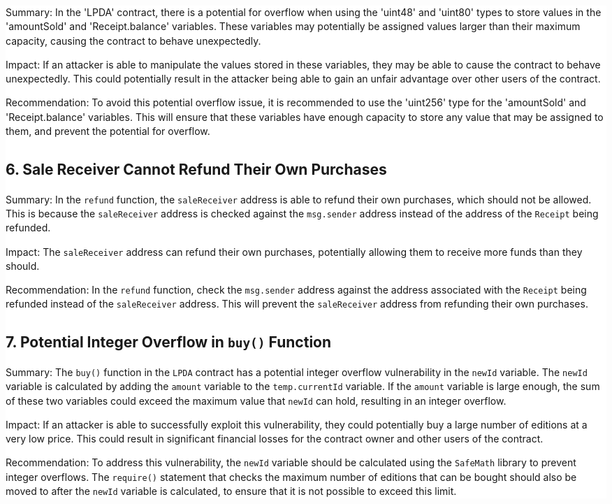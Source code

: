 Summary:
In the 'LPDA' contract, there is a potential for overflow when using the 'uint48' and 'uint80' types to store values in the 'amountSold' and 'Receipt.balance' variables. These variables may potentially be assigned values larger than their maximum capacity, causing the contract to behave unexpectedly.

Impact:
If an attacker is able to manipulate the values stored in these variables, they may be able to cause the contract to behave unexpectedly. This could potentially result in the attacker being able to gain an unfair advantage over other users of the contract.

Recommendation:
To avoid this potential overflow issue, it is recommended to use the 'uint256' type for the 'amountSold' and 'Receipt.balance' variables. This will ensure that these variables have enough capacity to store any value that may be assigned to them, and prevent the potential for overflow.

## 6. Sale Receiver Cannot Refund Their Own Purchases

Summary: 
In the `refund` function, the `saleReceiver` address is able to refund their own purchases, which should not be allowed. This is because the `saleReceiver` address is checked against the `msg.sender` address instead of the address of the `Receipt` being refunded.

Impact: 
The `saleReceiver` address can refund their own purchases, potentially allowing them to receive more funds than they should.

Recommendation: 
In the `refund` function, check the `msg.sender` address against the address associated with the `Receipt` being refunded instead of the `saleReceiver` address. This will prevent the `saleReceiver` address from refunding their own purchases.

## 7. Potential Integer Overflow in `buy()` Function

Summary:
The `buy()` function in the `LPDA` contract has a potential integer overflow vulnerability in the `newId` variable. The `newId` variable is calculated by adding the `amount` variable to the `temp.currentId` variable. If the `amount` variable is large enough, the sum of these two variables could exceed the maximum value that `newId` can hold, resulting in an integer overflow.

Impact:
If an attacker is able to successfully exploit this vulnerability, they could potentially buy a large number of editions at a very low price. This could result in significant financial losses for the contract owner and other users of the contract.

Recommendation:
To address this vulnerability, the `newId` variable should be calculated using the `SafeMath` library to prevent integer overflows. The `require()` statement that checks the maximum number of editions that can be bought should also be moved to after the `newId` variable is calculated, to ensure that it is not possible to exceed this limit.